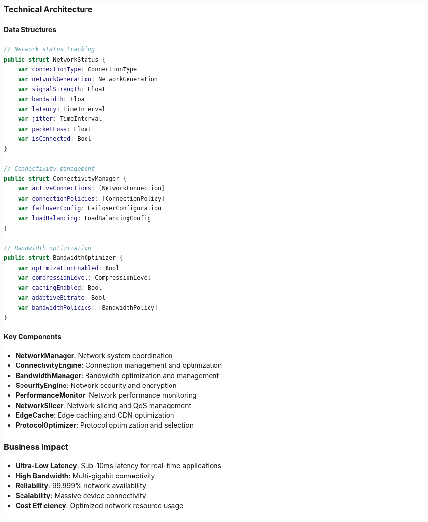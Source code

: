 ### **Technical Architecture**

#### **Data Structures**
```swift
// Network status tracking
public struct NetworkStatus {
    var connectionType: ConnectionType
    var networkGeneration: NetworkGeneration
    var signalStrength: Float
    var bandwidth: Float
    var latency: TimeInterval
    var jitter: TimeInterval
    var packetLoss: Float
    var isConnected: Bool
}

// Connectivity management
public struct ConnectivityManager {
    var activeConnections: [NetworkConnection]
    var connectionPolicies: [ConnectionPolicy]
    var failoverConfig: FailoverConfiguration
    var loadBalancing: LoadBalancingConfig
}

// Bandwidth optimization
public struct BandwidthOptimizer {
    var optimizationEnabled: Bool
    var compressionLevel: CompressionLevel
    var cachingEnabled: Bool
    var adaptiveBitrate: Bool
    var bandwidthPolicies: [BandwidthPolicy]
}
```

#### **Key Components**
- **NetworkManager**: Network system coordination
- **ConnectivityEngine**: Connection management and optimization
- **BandwidthManager**: Bandwidth optimization and management
- **SecurityEngine**: Network security and encryption
- **PerformanceMonitor**: Network performance monitoring
- **NetworkSlicer**: Network slicing and QoS management
- **EdgeCache**: Edge caching and CDN optimization
- **ProtocolOptimizer**: Protocol optimization and selection

### **Business Impact**
- **Ultra-Low Latency**: Sub-10ms latency for real-time applications
- **High Bandwidth**: Multi-gigabit connectivity
- **Reliability**: 99.999% network availability
- **Scalability**: Massive device connectivity
- **Cost Efficiency**: Optimized network resource usage

---